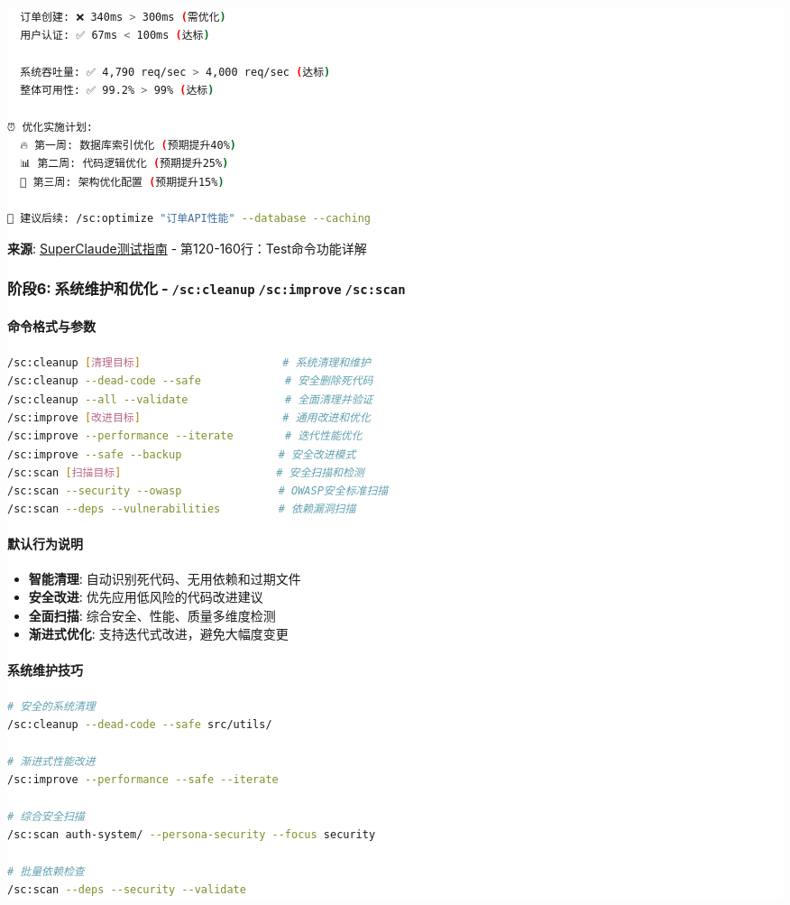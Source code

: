 ```bash
  订单创建: ❌ 340ms > 300ms (需优化)
  用户认证: ✅ 67ms < 100ms (达标)

  系统吞吐量: ✅ 4,790 req/sec > 4,000 req/sec (达标)
  整体可用性: ✅ 99.2% > 99% (达标)

⏰ 优化实施计划:
  🔥 第一周: 数据库索引优化 (预期提升40%)
  📊 第二周: 代码逻辑优化 (预期提升25%)
  🚀 第三周: 架构优化配置 (预期提升15%)

🔄 建议后续: /sc:optimize "订单API性能" --database --caching
```

**来源**: [SuperClaude测试指南](https://github.com/SuperClaude-Org/SuperClaude_Framework/blob/master/Docs/User-Guide/commands.md) - 第120-160行：Test命令功能详解

### 阶段6: 系统维护和优化 - `/sc:cleanup` `/sc:improve` `/sc:scan`

#### 命令格式与参数
```bash
/sc:cleanup [清理目标]                      # 系统清理和维护
/sc:cleanup --dead-code --safe             # 安全删除死代码
/sc:cleanup --all --validate               # 全面清理并验证
/sc:improve [改进目标]                      # 通用改进和优化
/sc:improve --performance --iterate        # 迭代性能优化
/sc:improve --safe --backup               # 安全改进模式
/sc:scan [扫描目标]                        # 安全扫描和检测
/sc:scan --security --owasp               # OWASP安全标准扫描
/sc:scan --deps --vulnerabilities         # 依赖漏洞扫描
```

#### 默认行为说明
- **智能清理**: 自动识别死代码、无用依赖和过期文件
- **安全改进**: 优先应用低风险的代码改进建议
- **全面扫描**: 综合安全、性能、质量多维度检测
- **渐进式优化**: 支持迭代式改进，避免大幅度变更

#### 系统维护技巧
```bash
# 安全的系统清理
/sc:cleanup --dead-code --safe src/utils/

# 渐进式性能改进
/sc:improve --performance --safe --iterate

# 综合安全扫描
/sc:scan auth-system/ --persona-security --focus security

# 批量依赖检查
/sc:scan --deps --security --validate
```
